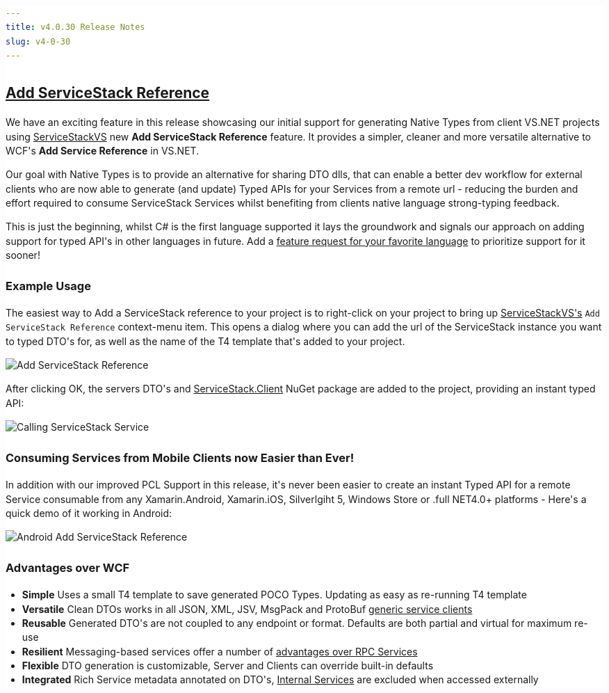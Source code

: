 ```yaml
---
title: v4.0.30 Release Notes
slug: v4-0-30
---
```


## [Add ServiceStack Reference](/add-servicestack-reference)

We have an exciting feature in this release showcasing our initial support for generating Native Types from client VS.NET projects using [ServiceStackVS](/create-your-first-webservice#step-1-download-and-install-servicestackvs) new **Add ServiceStack Reference** feature. It provides a simpler, cleaner and more versatile alternative to WCF's **Add Service Reference** in VS.NET.

Our goal with Native Types is to provide an alternative for sharing DTO dlls, that can enable a better dev workflow for external clients who are now able to generate (and update) Typed APIs for your Services from a remote url - reducing the burden and effort required to consume ServiceStack Services whilst benefiting from clients native language strong-typing feedback.

This is just the beginning, whilst C# is the first language supported it lays the groundwork and signals our approach on adding support for typed API's in other languages in future. Add a [feature request for your favorite language](http://servicestack.uservoice.com/forums/176786-feature-requests) to prioritize support for it sooner!

### Example Usage

The easiest way to Add a ServiceStack reference to your project is to right-click on your project to bring up [ServiceStackVS's](/create-your-first-webservice) `Add ServiceStack Reference` context-menu item. This opens a dialog where you can add the url of the ServiceStack instance you want to typed DTO's for, as well as the name of the T4 template that's added to your project.

![Add ServiceStack Reference](https://raw.githubusercontent.com/ServiceStack/Assets/master/img/apps/StackApis/add-service-ref-flow.png)

After clicking OK, the servers DTO's and [ServiceStack.Client](https://www.nuget.org/packages/ServiceStack.Client) NuGet package are added to the project, providing an instant typed API:

![Calling ServiceStack Service](https://raw.githubusercontent.com/ServiceStack/Assets/master/img/apps/StackApis/call-service.png)

### Consuming Services from Mobile Clients now Easier than Ever!

In addition with our improved PCL Support in this release, it's never been easier to create an instant Typed API for a remote Service consumable from any Xamarin.Android, Xamarin.iOS, Silverlgiht 5, Windows Store or .full NET4.0+ platforms - Here's a quick demo of it working in Android:

![Android Add ServiceStack Reference](https://raw.githubusercontent.com/ServiceStack/ServiceStackVS/master/Images/android-add-ref-demo.gif)

### Advantages over WCF

 - **Simple** Uses a small T4 template to save generated POCO Types. Updating as easy as re-running T4 template
 - **Versatile** Clean DTOs works in all JSON, XML, JSV, MsgPack and ProtoBuf [generic service clients](/csharp-client#built-in-clients)
 - **Reusable** Generated DTO's are not coupled to any endpoint or format. Defaults are both partial and virtual for maximum re-use 
 - **Resilient** Messaging-based services offer a number of [advantages over RPC Services](/advantages-of-message-based-web-services)
 - **Flexible** DTO generation is customizable, Server and Clients can override built-in defaults
 - **Integrated** Rich Service metadata annotated on DTO's, [Internal Services](/restricting-services) are excluded when accessed externally
